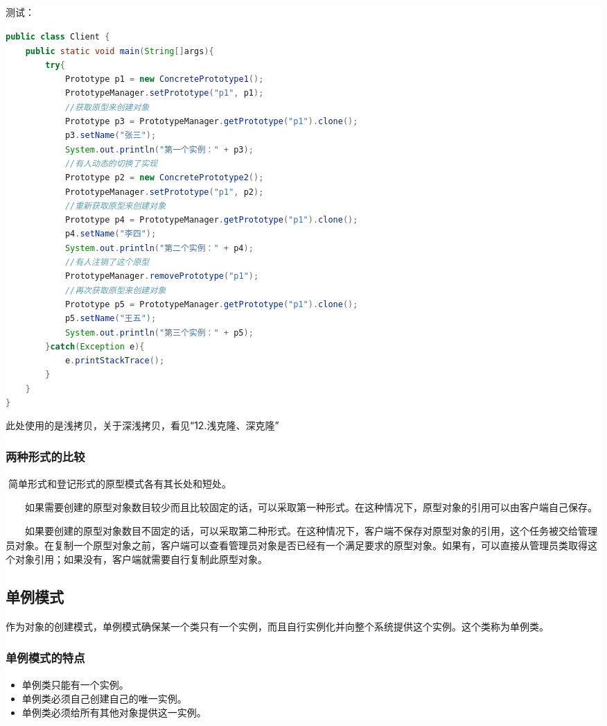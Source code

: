 测试：

```java
public class Client {
    public static void main(String[]args){
        try{
            Prototype p1 = new ConcretePrototype1();
            PrototypeManager.setPrototype("p1", p1);
            //获取原型来创建对象
            Prototype p3 = PrototypeManager.getPrototype("p1").clone();
            p3.setName("张三");
            System.out.println("第一个实例：" + p3);
            //有人动态的切换了实现
            Prototype p2 = new ConcretePrototype2();
            PrototypeManager.setPrototype("p1", p2);
            //重新获取原型来创建对象
            Prototype p4 = PrototypeManager.getPrototype("p1").clone();
            p4.setName("李四");
            System.out.println("第二个实例：" + p4);
            //有人注销了这个原型
            PrototypeManager.removePrototype("p1");
            //再次获取原型来创建对象
            Prototype p5 = PrototypeManager.getPrototype("p1").clone();
            p5.setName("王五");
            System.out.println("第三个实例：" + p5);
        }catch(Exception e){
            e.printStackTrace();
        }
    }
}
```

此处使用的是浅拷贝，关于深浅拷贝，看见“12.浅克隆、深克隆”

### 两种形式的比较

​		简单形式和登记形式的原型模式各有其长处和短处。

　　如果需要创建的原型对象数目较少而且比较固定的话，可以采取第一种形式。在这种情况下，原型对象的引用可以由客户端自己保存。

　　如果要创建的原型对象数目不固定的话，可以采取第二种形式。在这种情况下，客户端不保存对原型对象的引用，这个任务被交给管理员对象。在复制一个原型对象之前，客户端可以查看管理员对象是否已经有一个满足要求的原型对象。如果有，可以直接从管理员类取得这个对象引用；如果没有，客户端就需要自行复制此原型对象。



## 单例模式

​	作为对象的创建模式，单例模式确保某一个类只有一个实例，而且自行实例化并向整个系统提供这个实例。这个类称为单例类。

### 单例模式的特点

* 单例类只能有一个实例。
* 单例类必须自己创建自己的唯一实例。
* 单例类必须给所有其他对象提供这一实例。
